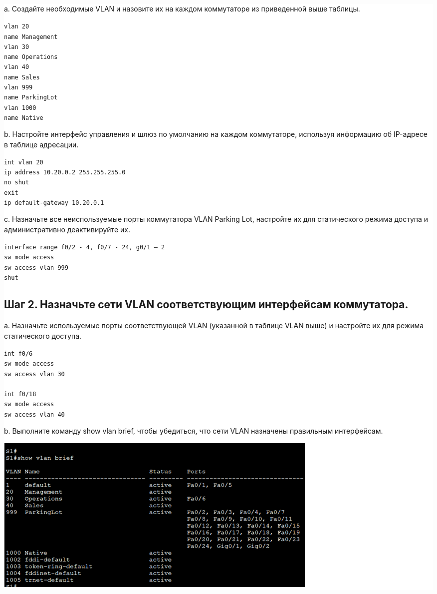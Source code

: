 a.	Создайте необходимые VLAN и назовите их на каждом коммутаторе из приведенной выше таблицы.
```
vlan 20
name Management
vlan 30
name Operations
vlan 40
name Sales
vlan 999
name ParkingLot
vlan 1000
name Native
```
b.	Настройте интерфейс управления и шлюз по умолчанию на каждом коммутаторе, используя информацию об IP-адресе в таблице адресации. 
```
int vlan 20
ip address 10.20.0.2 255.255.255.0
no shut
exit
ip default-gateway 10.20.0.1
```

c.	Назначьте все неиспользуемые порты коммутатора VLAN Parking Lot, настройте их для статического режима доступа и административно деактивируйте их.
```
interface range f0/2 - 4, f0/7 - 24, g0/1 – 2
sw mode access
sw access vlan 999
shut
```

## Шаг 2. Назначьте сети VLAN соответствующим интерфейсам коммутатора.
a.	Назначьте используемые порты соответствующей VLAN (указанной в таблице VLAN выше) и настройте их для режима статического доступа.
```
int f0/6
sw mode access
sw access vlan 30

int f0/18
sw mode access
sw access vlan 40
```
b.	Выполните команду show vlan brief, чтобы убедиться, что сети VLAN назначены правильным интерфейсам.
 
 ![alt text](image-2.png)
 